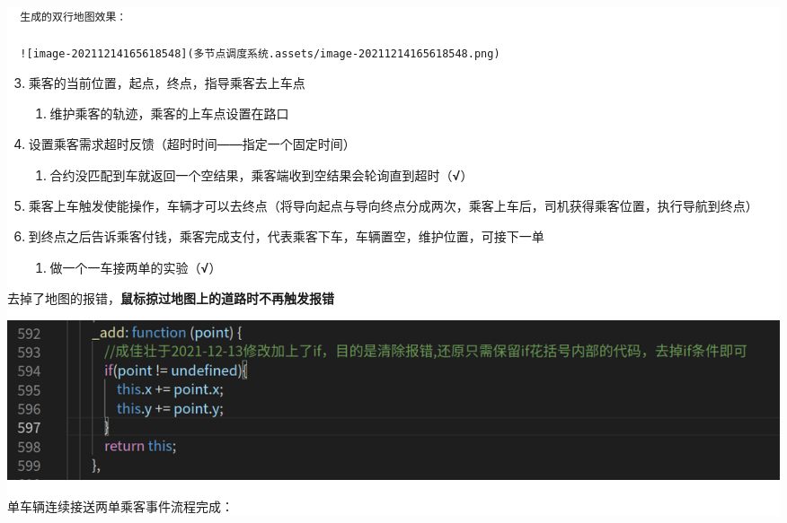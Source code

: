      生成的双行地图效果：

      ![image-20211214165618548](多节点调度系统.assets/image-20211214165618548.png)

      

3. 乘客的当前位置，起点，终点，指导乘客去上车点

   1. 维护乘客的轨迹，乘客的上车点设置在路口

4. 设置乘客需求超时反馈（超时时间——指定一个固定时间）

   1. 合约没匹配到车就返回一个空结果，乘客端收到空结果会轮询直到超时（√）

5. 乘客上车触发使能操作，车辆才可以去终点（将导向起点与导向终点分成两次，乘客上车后，司机获得乘客位置，执行导航到终点）

6. 到终点之后告诉乘客付钱，乘客完成支付，代表乘客下车，车辆置空，维护位置，可接下一单

   1. 做一个一车接两单的实验（√）

​			去掉了地图的报错，**鼠标掠过地图上的道路时不再触发报错**

![image-20211213161600977](多节点调度系统.assets/image-20211213161600977.png)





单车辆连续接送两单乘客事件流程完成：
